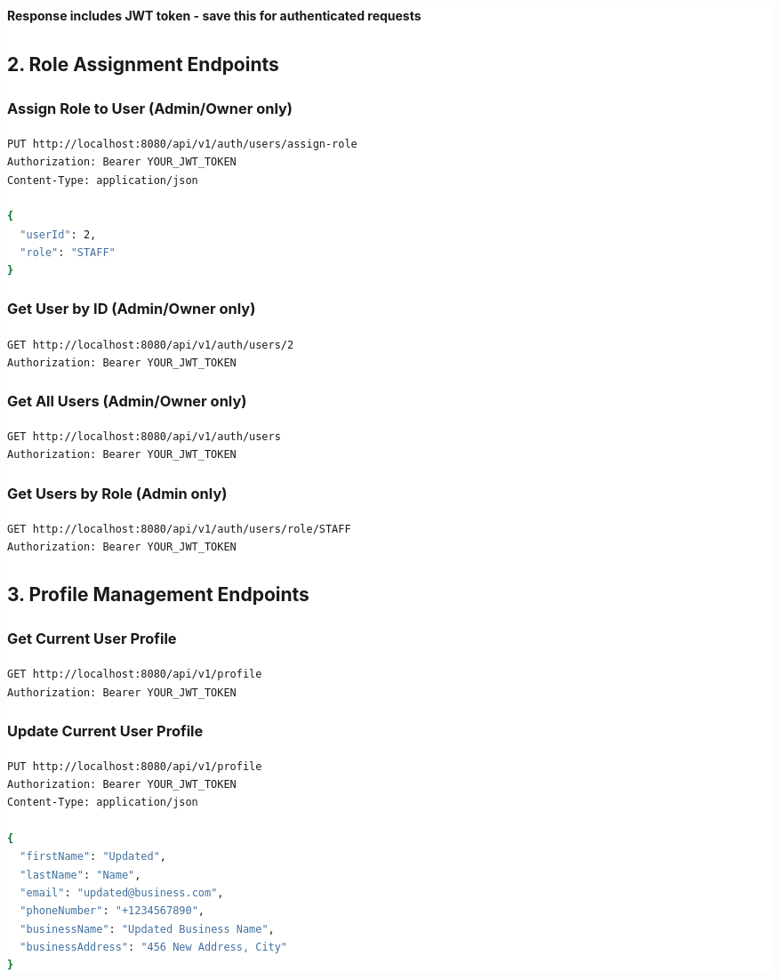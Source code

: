 **Response includes JWT token - save this for authenticated requests**

## 2. Role Assignment Endpoints

### Assign Role to User (Admin/Owner only)
```bash
PUT http://localhost:8080/api/v1/auth/users/assign-role
Authorization: Bearer YOUR_JWT_TOKEN
Content-Type: application/json

{
  "userId": 2,
  "role": "STAFF"
}
```

### Get User by ID (Admin/Owner only)
```bash
GET http://localhost:8080/api/v1/auth/users/2
Authorization: Bearer YOUR_JWT_TOKEN
```

### Get All Users (Admin/Owner only)
```bash
GET http://localhost:8080/api/v1/auth/users
Authorization: Bearer YOUR_JWT_TOKEN
```

### Get Users by Role (Admin only)
```bash
GET http://localhost:8080/api/v1/auth/users/role/STAFF
Authorization: Bearer YOUR_JWT_TOKEN
```

## 3. Profile Management Endpoints

### Get Current User Profile
```bash
GET http://localhost:8080/api/v1/profile
Authorization: Bearer YOUR_JWT_TOKEN
```

### Update Current User Profile
```bash
PUT http://localhost:8080/api/v1/profile
Authorization: Bearer YOUR_JWT_TOKEN
Content-Type: application/json

{
  "firstName": "Updated",
  "lastName": "Name",
  "email": "updated@business.com",
  "phoneNumber": "+1234567890",
  "businessName": "Updated Business Name",
  "businessAddress": "456 New Address, City"
}
```

